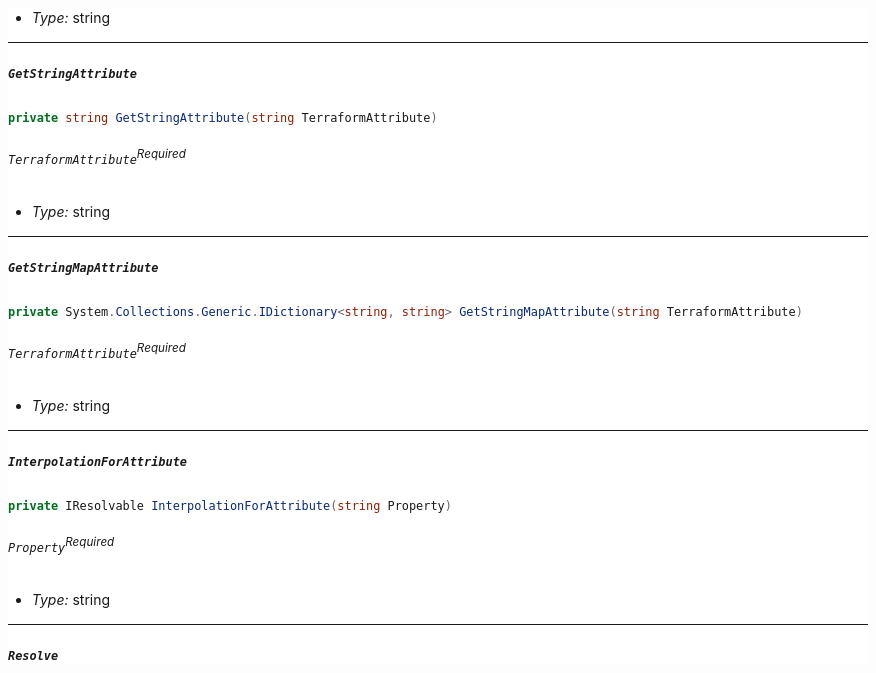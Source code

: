- *Type:* string

---

##### `GetStringAttribute` <a name="GetStringAttribute" id="@cdktf/provider-opentelekomcloud.csbsBackupV1.CsbsBackupV1TimeoutsOutputReference.getStringAttribute"></a>

```csharp
private string GetStringAttribute(string TerraformAttribute)
```

###### `TerraformAttribute`<sup>Required</sup> <a name="TerraformAttribute" id="@cdktf/provider-opentelekomcloud.csbsBackupV1.CsbsBackupV1TimeoutsOutputReference.getStringAttribute.parameter.terraformAttribute"></a>

- *Type:* string

---

##### `GetStringMapAttribute` <a name="GetStringMapAttribute" id="@cdktf/provider-opentelekomcloud.csbsBackupV1.CsbsBackupV1TimeoutsOutputReference.getStringMapAttribute"></a>

```csharp
private System.Collections.Generic.IDictionary<string, string> GetStringMapAttribute(string TerraformAttribute)
```

###### `TerraformAttribute`<sup>Required</sup> <a name="TerraformAttribute" id="@cdktf/provider-opentelekomcloud.csbsBackupV1.CsbsBackupV1TimeoutsOutputReference.getStringMapAttribute.parameter.terraformAttribute"></a>

- *Type:* string

---

##### `InterpolationForAttribute` <a name="InterpolationForAttribute" id="@cdktf/provider-opentelekomcloud.csbsBackupV1.CsbsBackupV1TimeoutsOutputReference.interpolationForAttribute"></a>

```csharp
private IResolvable InterpolationForAttribute(string Property)
```

###### `Property`<sup>Required</sup> <a name="Property" id="@cdktf/provider-opentelekomcloud.csbsBackupV1.CsbsBackupV1TimeoutsOutputReference.interpolationForAttribute.parameter.property"></a>

- *Type:* string

---

##### `Resolve` <a name="Resolve" id="@cdktf/provider-opentelekomcloud.csbsBackupV1.CsbsBackupV1TimeoutsOutputReference.resolve"></a>
